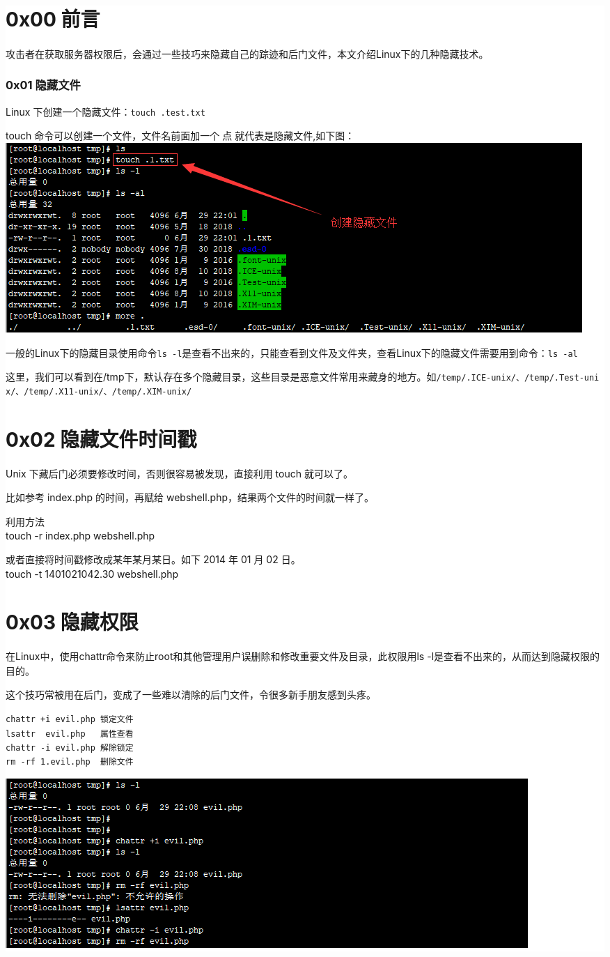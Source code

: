 
# 0x00 前言
攻击者在获取服务器权限后，会通过一些技巧来隐藏自己的踪迹和后门文件，本文介绍Linux下的几种隐藏技术。


### 0x01 隐藏文件
Linux 下创建一个隐藏文件：`touch .test.txt`

touch 命令可以创建一个文件，文件名前面加一个 点 就代表是隐藏文件,如下图：<br />![privilege-2-1.png](../../_img\05-应急响应/1656919289574-f8b5e25f-1e85-45ce-a045-38cd0bd5d27a.png)

一般的Linux下的隐藏目录使用命令`ls -l`是查看不出来的，只能查看到文件及文件夹，查看Linux下的隐藏文件需要用到命令：`ls -al`

这里，我们可以看到在/tmp下，默认存在多个隐藏目录，这些目录是恶意文件常用来藏身的地方。如`/temp/.ICE-unix/、/temp/.Test-unix/、/temp/.X11-unix/、/temp/.XIM-unix/`


# 0x02 隐藏文件时间戳
Unix 下藏后门必须要修改时间，否则很容易被发现，直接利用 touch 就可以了。

比如参考 index.php 的时间，再赋给 webshell.php，结果两个文件的时间就一样了。

利用方法<br />touch -r index.php webshell.php

或者直接将时间戳修改成某年某月某日。如下 2014 年 01 月 02 日。<br />touch -t 1401021042.30 webshell.php


# 0x03 隐藏权限
在Linux中，使用chattr命令来防止root和其他管理用户误删除和修改重要文件及目录，此权限用ls -l是查看不出来的，从而达到隐藏权限的目的。

这个技巧常被用在后门，变成了一些难以清除的后门文件，令很多新手朋友感到头疼。
```
chattr +i evil.php 锁定文件
lsattr  evil.php   属性查看
chattr -i evil.php 解除锁定
rm -rf 1.evil.php  删除文件
```
![privilege-2-2.png](../../_img\05-应急响应/1656919309088-84191743-24db-4ecf-8ce9-a71beddebea5.png)
